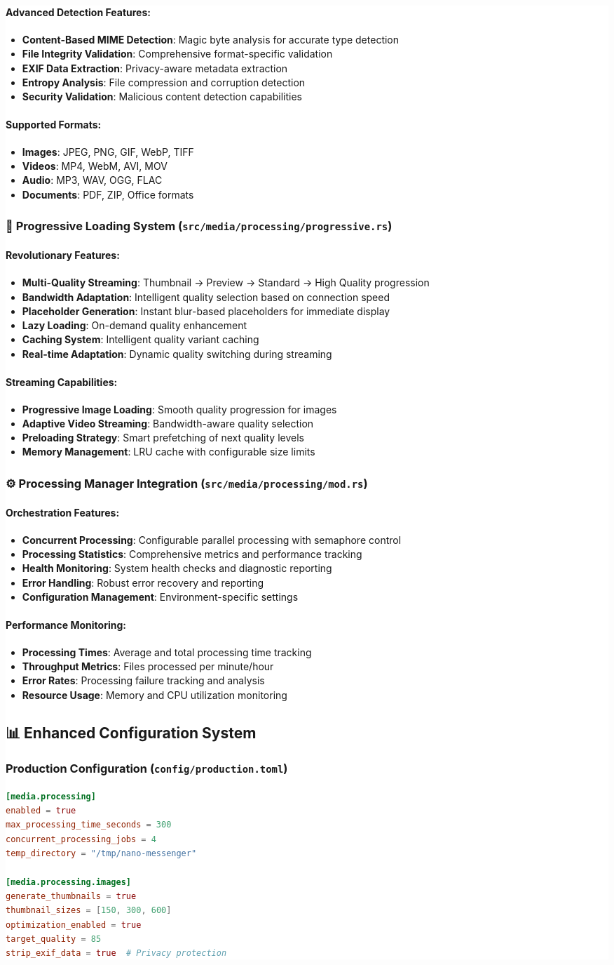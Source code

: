 #### Advanced Detection Features:
- **Content-Based MIME Detection**: Magic byte analysis for accurate type detection
- **File Integrity Validation**: Comprehensive format-specific validation
- **EXIF Data Extraction**: Privacy-aware metadata extraction
- **Entropy Analysis**: File compression and corruption detection
- **Security Validation**: Malicious content detection capabilities

#### Supported Formats:
- **Images**: JPEG, PNG, GIF, WebP, TIFF
- **Videos**: MP4, WebM, AVI, MOV
- **Audio**: MP3, WAV, OGG, FLAC
- **Documents**: PDF, ZIP, Office formats

### 🔄 **Progressive Loading System** (`src/media/processing/progressive.rs`)

#### Revolutionary Features:
- **Multi-Quality Streaming**: Thumbnail → Preview → Standard → High Quality progression
- **Bandwidth Adaptation**: Intelligent quality selection based on connection speed
- **Placeholder Generation**: Instant blur-based placeholders for immediate display
- **Lazy Loading**: On-demand quality enhancement
- **Caching System**: Intelligent quality variant caching
- **Real-time Adaptation**: Dynamic quality switching during streaming

#### Streaming Capabilities:
- **Progressive Image Loading**: Smooth quality progression for images
- **Adaptive Video Streaming**: Bandwidth-aware quality selection
- **Preloading Strategy**: Smart prefetching of next quality levels
- **Memory Management**: LRU cache with configurable size limits

### ⚙️ **Processing Manager Integration** (`src/media/processing/mod.rs`)

#### Orchestration Features:
- **Concurrent Processing**: Configurable parallel processing with semaphore control
- **Processing Statistics**: Comprehensive metrics and performance tracking
- **Health Monitoring**: System health checks and diagnostic reporting
- **Error Handling**: Robust error recovery and reporting
- **Configuration Management**: Environment-specific settings

#### Performance Monitoring:
- **Processing Times**: Average and total processing time tracking
- **Throughput Metrics**: Files processed per minute/hour
- **Error Rates**: Processing failure tracking and analysis
- **Resource Usage**: Memory and CPU utilization monitoring

## 📊 **Enhanced Configuration System**

### Production Configuration (`config/production.toml`)
```toml
[media.processing]
enabled = true
max_processing_time_seconds = 300
concurrent_processing_jobs = 4
temp_directory = "/tmp/nano-messenger"

[media.processing.images]
generate_thumbnails = true
thumbnail_sizes = [150, 300, 600]
optimization_enabled = true
target_quality = 85
strip_exif_data = true  # Privacy protection
```